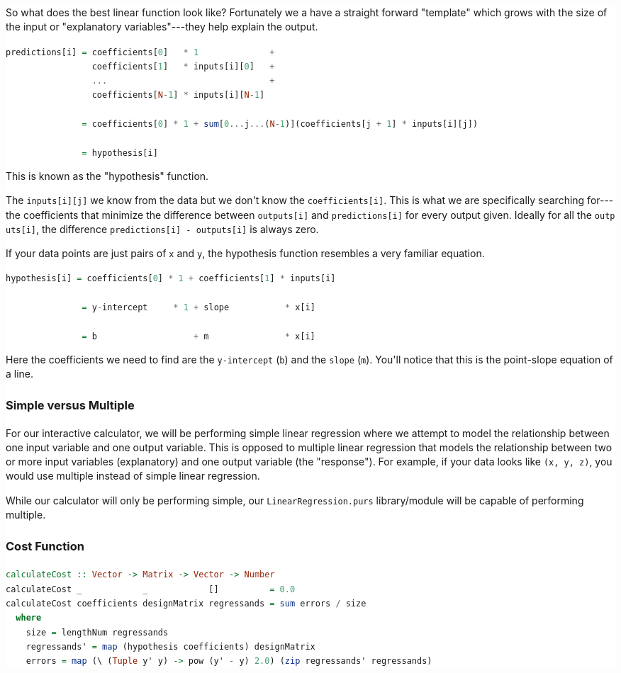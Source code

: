So what does the best linear function look like?
Fortunately we a have a straight forward "template" which grows with the size of the input or
"explanatory variables"---they help explain the output.

```haskell
predictions[i] = coefficients[0]   * 1              +
                 coefficients[1]   * inputs[i][0]   +
                 ...                                +
                 coefficients[N-1] * inputs[i][N-1]

               = coefficients[0] * 1 + sum[0...j...(N-1)](coefficients[j + 1] * inputs[i][j])

               = hypothesis[i]
```

This is known as the "hypothesis" function.

The `inputs[i][j]` we know from the data but we don't know the `coefficients[i]`.
This is what we are specifically searching
for---the coefficients that minimize the difference between `outputs[i]` and `predictions[i]`
for every output given.
Ideally for all the `outputs[i]`, the difference `predictions[i] - outputs[i]` is always zero.

If your data points are just pairs of `x` and `y`, the hypothesis function resembles a very familiar equation.

```haskell
hypothesis[i] = coefficients[0] * 1 + coefficients[1] * inputs[i]

               = y-intercept     * 1 + slope           * x[i]

               = b                   + m               * x[i]
```

Here the coefficients we need to find are the `y-intercept` (`b`) and the `slope` (`m`).
You'll notice that this is the point-slope equation of a line.

### Simple versus Multiple

For our interactive calculator, we will be performing simple linear regression where we attempt to model the relationship between
one input variable and one output variable.
This is opposed to multiple linear regression that models the relationship between two or more input variables (explanatory)
and one output variable (the "response").
For example, if your data looks like `(x, y, z)`, you would use multiple instead of simple linear regression.

While our calculator will only be performing simple, our `LinearRegression.purs` library/module will be capable of performing multiple.

### Cost Function

```haskell
calculateCost :: Vector -> Matrix -> Vector -> Number
calculateCost _            _            []          = 0.0
calculateCost coefficients designMatrix regressands = sum errors / size
  where
    size = lengthNum regressands
    regressands' = map (hypothesis coefficients) designMatrix
    errors = map (\ (Tuple y' y) -> pow (y' - y) 2.0) (zip regressands' regressands)
```
